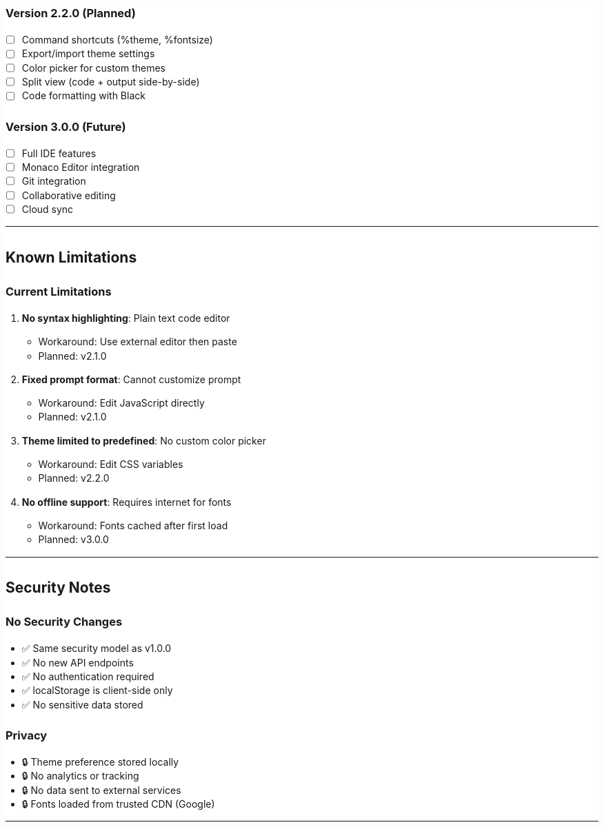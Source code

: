 ### Version 2.2.0 (Planned)
- [ ] Command shortcuts (%theme, %fontsize)
- [ ] Export/import theme settings
- [ ] Color picker for custom themes
- [ ] Split view (code + output side-by-side)
- [ ] Code formatting with Black

### Version 3.0.0 (Future)
- [ ] Full IDE features
- [ ] Monaco Editor integration
- [ ] Git integration
- [ ] Collaborative editing
- [ ] Cloud sync

---

## Known Limitations

### Current Limitations
1. **No syntax highlighting**: Plain text code editor
   - Workaround: Use external editor then paste
   - Planned: v2.1.0

2. **Fixed prompt format**: Cannot customize prompt
   - Workaround: Edit JavaScript directly
   - Planned: v2.1.0

3. **Theme limited to predefined**: No custom color picker
   - Workaround: Edit CSS variables
   - Planned: v2.2.0

4. **No offline support**: Requires internet for fonts
   - Workaround: Fonts cached after first load
   - Planned: v3.0.0

---

## Security Notes

### No Security Changes
- ✅ Same security model as v1.0.0
- ✅ No new API endpoints
- ✅ No authentication required
- ✅ localStorage is client-side only
- ✅ No sensitive data stored

### Privacy
- 🔒 Theme preference stored locally
- 🔒 No analytics or tracking
- 🔒 No data sent to external services
- 🔒 Fonts loaded from trusted CDN (Google)

---